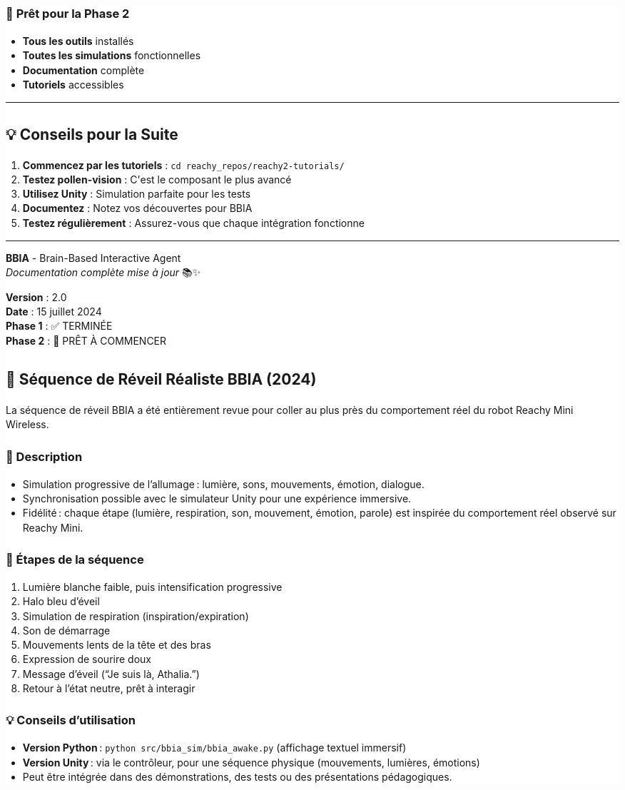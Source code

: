### 🚀 **Prêt pour la Phase 2**
- **Tous les outils** installés
- **Toutes les simulations** fonctionnelles
- **Documentation** complète
- **Tutoriels** accessibles

---

## 💡 **Conseils pour la Suite**

1. **Commencez par les tutoriels** : `cd reachy_repos/reachy2-tutorials/`
2. **Testez pollen-vision** : C'est le composant le plus avancé
3. **Utilisez Unity** : Simulation parfaite pour les tests
4. **Documentez** : Notez vos découvertes pour BBIA
5. **Testez régulièrement** : Assurez-vous que chaque intégration fonctionne

---

**BBIA** - Brain-Based Interactive Agent  
*Documentation complète mise à jour* 📚✨

**Version** : 2.0  
**Date** : 15 juillet 2024  
**Phase 1** : ✅ TERMINÉE  
**Phase 2** : 🚀 PRÊT À COMMENCER 

## 🤖 Séquence de Réveil Réaliste BBIA (2024)

La séquence de réveil BBIA a été entièrement revue pour coller au plus près du comportement réel du robot Reachy Mini Wireless.

### 📝 Description
- Simulation progressive de l’allumage : lumière, sons, mouvements, émotion, dialogue.
- Synchronisation possible avec le simulateur Unity pour une expérience immersive.
- Fidélité : chaque étape (lumière, respiration, son, mouvement, émotion, parole) est inspirée du comportement réel observé sur Reachy Mini.

### 🚦 Étapes de la séquence
1. Lumière blanche faible, puis intensification progressive
2. Halo bleu d’éveil
3. Simulation de respiration (inspiration/expiration)
4. Son de démarrage
5. Mouvements lents de la tête et des bras
6. Expression de sourire doux
7. Message d’éveil (“Je suis là, Athalia.”)
8. Retour à l’état neutre, prêt à interagir

### 💡 Conseils d’utilisation
- **Version Python** : `python src/bbia_sim/bbia_awake.py` (affichage textuel immersif)
- **Version Unity** : via le contrôleur, pour une séquence physique (mouvements, lumières, émotions)
- Peut être intégrée dans des démonstrations, des tests ou des présentations pédagogiques.
